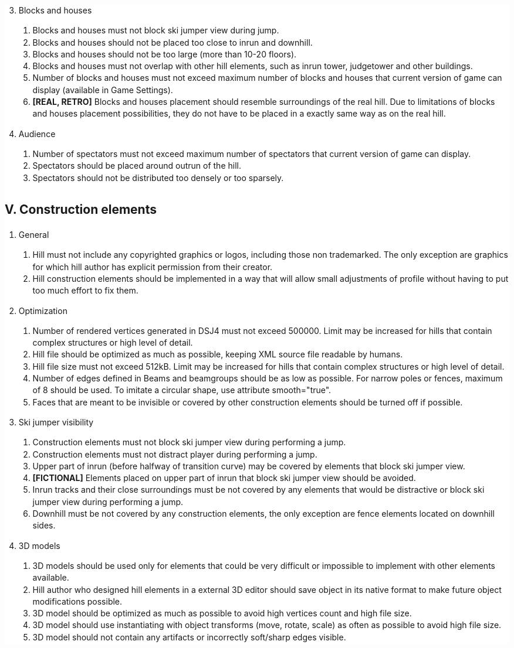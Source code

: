 3. Blocks and houses
    1. Blocks and houses must not block ski jumper view during jump.
    2. Blocks and houses should not be placed too close to inrun and downhill.
    3. Blocks and houses should not be too large (more than 10-20 floors).
    4. Blocks and houses must not overlap with other hill elements, such as inrun tower, judgetower and other buildings.
    5. Number of blocks and houses must not exceed maximum number of blocks and houses that current version of game can display (available in Game Settings).
    6. **[REAL, RETRO]** Blocks and houses placement should resemble surroundings of the real hill. Due to limitations of blocks and houses placement possibilities, they do not have to be placed in a exactly same way as on the real hill.
    
4. Audience
    1. Number of spectators must not exceed maximum number of spectators that current version of game can display.
    2. Spectators should be placed around outrun of the hill.
    3. Spectators should not be distributed too densely or too sparsely.


## V. Construction elements

1. General
    1. Hill must not include any copyrighted graphics or logos, including those non trademarked. The only exception are graphics for which hill author has explicit permission from their creator.
    2. Hill construction elements should be implemented in a way that will allow small adjustments of profile without having to put too much effort to fix them.
    
2. Optimization
    1. Number of rendered vertices generated in DSJ4 must not exceed 500000. Limit may be increased for hills that contain complex structures or high level of detail.
    2. Hill file should be optimized as much as possible, keeping XML source file readable by humans.
    3. Hill file size must not exceed 512kB. Limit may be increased for hills that contain complex structures or high level of detail.
    4. Number of edges defined in Beams and beamgroups should be as low as possible. For narrow poles or fences, maximum of 8 should be used. To imitate a circular shape, use attribute smooth="true".
    5. Faces that are meant to be invisible or covered by other construction elements should be turned off if possible.
    
3. Ski jumper visibility
    1. Construction elements must not block ski jumper view during performing a jump.
    2. Construction elements must not distract player during performing a jump.
    3. Upper part of inrun (before halfway of transition curve) may be covered by elements that block ski jumper view.
    4. **[FICTIONAL]** Elements placed on upper part of inrun that block ski jumper view should be avoided.
    5. Inrun tracks and their close surroundings must be not covered by any elements that would be distractive or block ski jumper view during performing a jump.
    6. Downhill must be not covered by any construction elements, the only exception are fence elements located on downhill sides.
    
4. 3D models
    1. 3D models should be used only for elements that could be very difficult or impossible to implement with other elements available.
    2. Hill author who designed hill elements in a external 3D editor should save object in its native format to make future object modifications possible.
    3. 3D model should be optimized as much as possible to avoid high vertices count and high file size.
    4. 3D model should use instantiating with object transforms (move, rotate, scale) as often as possible to avoid high file size.
    5. 3D model should not contain any artifacts or incorrectly soft/sharp edges visible.
    